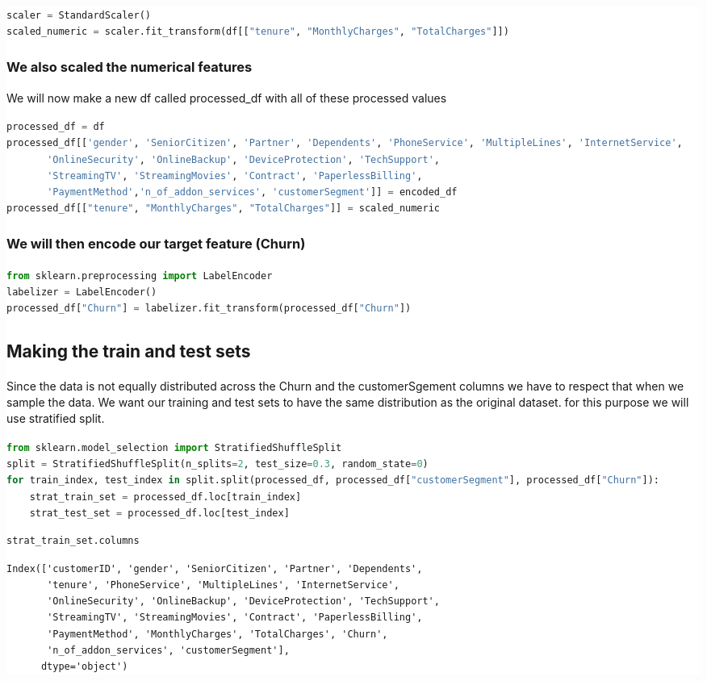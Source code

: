 


```python
scaler = StandardScaler()
scaled_numeric = scaler.fit_transform(df[["tenure", "MonthlyCharges", "TotalCharges"]])
```

### We also scaled the numerical features
We will now make a new df called processed_df with all of these processed values


```python
processed_df = df
processed_df[['gender', 'SeniorCitizen', 'Partner', 'Dependents', 'PhoneService', 'MultipleLines', 'InternetService',
       'OnlineSecurity', 'OnlineBackup', 'DeviceProtection', 'TechSupport',
       'StreamingTV', 'StreamingMovies', 'Contract', 'PaperlessBilling',
       'PaymentMethod','n_of_addon_services', 'customerSegment']] = encoded_df
processed_df[["tenure", "MonthlyCharges", "TotalCharges"]] = scaled_numeric
```

### We will then encode our target feature (Churn)


```python
from sklearn.preprocessing import LabelEncoder
labelizer = LabelEncoder()
processed_df["Churn"] = labelizer.fit_transform(processed_df["Churn"])
```

## Making the train and test sets
Since the data is not equally distributed across the Churn and the customerSgement columns we have to respect that when we sample the data. We want our training and test sets to have the same distribution as the original dataset. for this purpose we will use stratified split.


```python
from sklearn.model_selection import StratifiedShuffleSplit
split = StratifiedShuffleSplit(n_splits=2, test_size=0.3, random_state=0)
for train_index, test_index in split.split(processed_df, processed_df["customerSegment"], processed_df["Churn"]):
    strat_train_set = processed_df.loc[train_index]
    strat_test_set = processed_df.loc[test_index]
```


```python
strat_train_set.columns
```




    Index(['customerID', 'gender', 'SeniorCitizen', 'Partner', 'Dependents',
           'tenure', 'PhoneService', 'MultipleLines', 'InternetService',
           'OnlineSecurity', 'OnlineBackup', 'DeviceProtection', 'TechSupport',
           'StreamingTV', 'StreamingMovies', 'Contract', 'PaperlessBilling',
           'PaymentMethod', 'MonthlyCharges', 'TotalCharges', 'Churn',
           'n_of_addon_services', 'customerSegment'],
          dtype='object')
